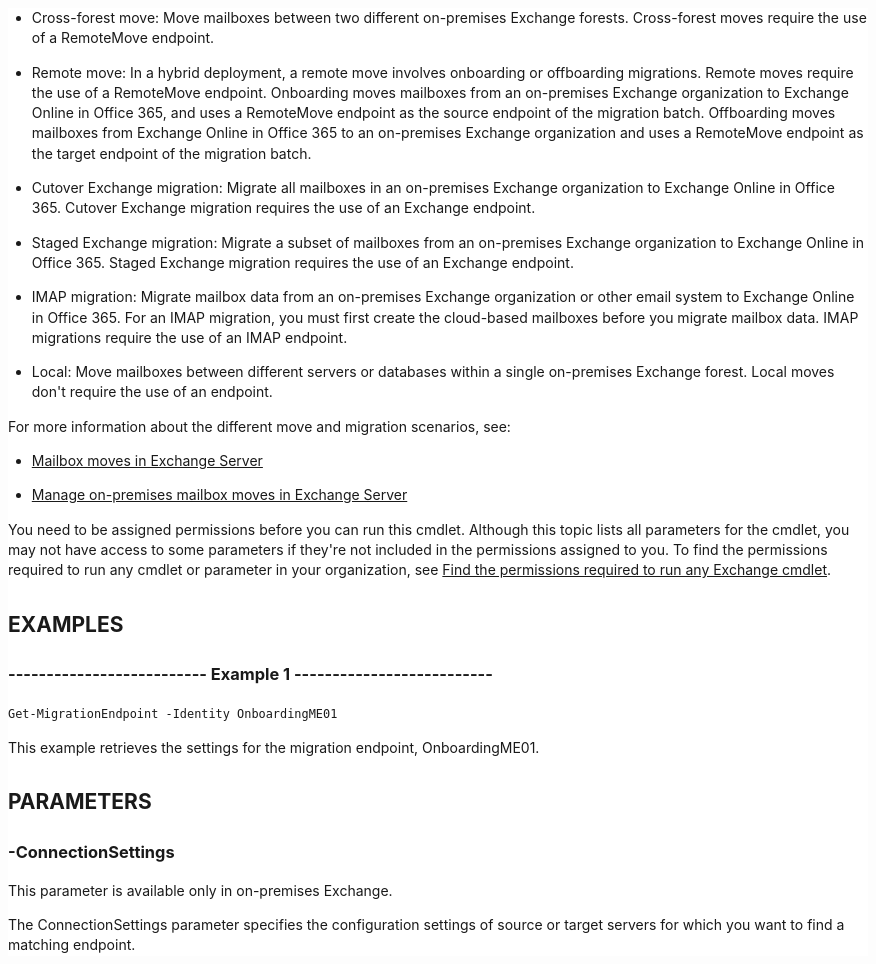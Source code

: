 - Cross-forest move: Move mailboxes between two different on-premises Exchange forests. Cross-forest moves require the use of a RemoteMove endpoint.

- Remote move: In a hybrid deployment, a remote move involves onboarding or offboarding migrations. Remote moves require the use of a RemoteMove endpoint. Onboarding moves mailboxes from an on-premises Exchange organization to Exchange Online in Office 365, and uses a RemoteMove endpoint as the source endpoint of the migration batch. Offboarding moves mailboxes from Exchange Online in Office 365 to an on-premises Exchange organization and uses a RemoteMove endpoint as the target endpoint of the migration batch.

- Cutover Exchange migration: Migrate all mailboxes in an on-premises Exchange organization to Exchange Online in Office 365. Cutover Exchange migration requires the use of an Exchange endpoint.

- Staged Exchange migration: Migrate a subset of mailboxes from an on-premises Exchange organization to Exchange Online in Office 365. Staged Exchange migration requires the use of an Exchange endpoint.

- IMAP migration: Migrate mailbox data from an on-premises Exchange organization or other email system to Exchange Online in Office 365. For an IMAP migration, you must first create the cloud-based mailboxes before you migrate mailbox data. IMAP migrations require the use of an IMAP endpoint.

- Local: Move mailboxes between different servers or databases within a single on-premises Exchange forest. Local moves don't require the use of an endpoint.

For more information about the different move and migration scenarios, see:

- [Mailbox moves in Exchange Server](https://docs.microsoft.com/Exchange/recipients/mailbox-moves)

- [Manage on-premises mailbox moves in Exchange Server](https://docs.microsoft.com/Exchange/architecture/mailbox-servers/manage-mailbox-moves)

You need to be assigned permissions before you can run this cmdlet. Although this topic lists all parameters for the cmdlet, you may not have access to some parameters if they're not included in the permissions assigned to you. To find the permissions required to run any cmdlet or parameter in your organization, see [Find the permissions required to run any Exchange cmdlet](https://docs.microsoft.com/powershell/exchange/exchange-server/find-exchange-cmdlet-permissions).

## EXAMPLES

### -------------------------- Example 1 --------------------------
```
Get-MigrationEndpoint -Identity OnboardingME01
```

This example retrieves the settings for the migration endpoint, OnboardingME01.

## PARAMETERS

### -ConnectionSettings
This parameter is available only in on-premises Exchange.

The ConnectionSettings parameter specifies the configuration settings of source or target servers for which you want to find a matching endpoint.
